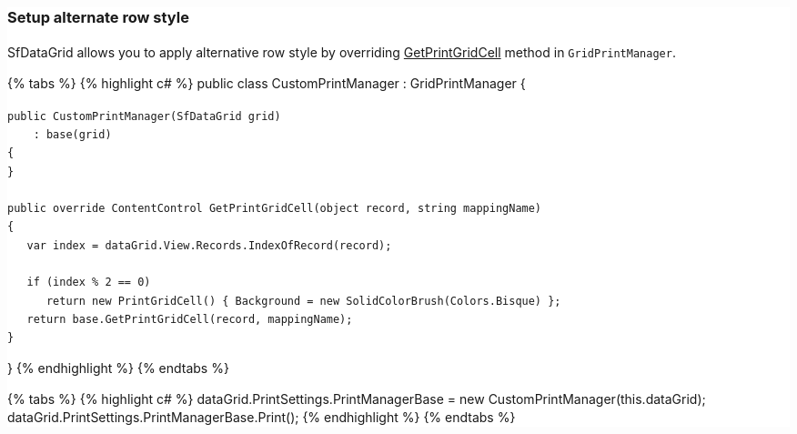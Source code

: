 ### Setup alternate row style

SfDataGrid allows you to apply alternative row style by overriding [GetPrintGridCell](https://help.syncfusion.com/cr/uwp/Syncfusion.UI.Xaml.Grid.GridPrintManager.html#Syncfusion_UI_Xaml_Grid_GridPrintManager_GetPrintGridCell_System_Object_System_String_) method in `GridPrintManager`.

{% tabs %}
{% highlight c# %}
public class CustomPrintManager : GridPrintManager
{

    public CustomPrintManager(SfDataGrid grid)
        : base(grid)
    {
    }

    public override ContentControl GetPrintGridCell(object record, string mappingName)
    {
       var index = dataGrid.View.Records.IndexOfRecord(record);

       if (index % 2 == 0)
          return new PrintGridCell() { Background = new SolidColorBrush(Colors.Bisque) };
       return base.GetPrintGridCell(record, mappingName);
    }
}
{% endhighlight %}
{% endtabs %}


{% tabs %}
{% highlight c# %}
dataGrid.PrintSettings.PrintManagerBase = new CustomPrintManager(this.dataGrid);
dataGrid.PrintSettings.PrintManagerBase.Print();
{% endhighlight %}
{% endtabs %}
